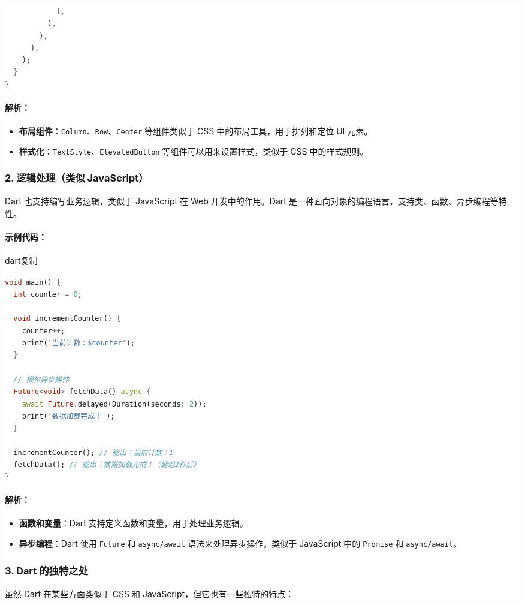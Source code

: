 ```dart
            ],
          ),
        ),
      ),
    );
  }
}
```

#### 解析：

- **布局组件**：`Column`、`Row`、`Center` 等组件类似于 CSS 中的布局工具，用于排列和定位 UI 元素。
    
- **样式化**：`TextStyle`、`ElevatedButton` 等组件可以用来设置样式，类似于 CSS 中的样式规则。
    

### 2. **逻辑处理（类似 JavaScript）**

Dart 也支持编写业务逻辑，类似于 JavaScript 在 Web 开发中的作用。Dart 是一种面向对象的编程语言，支持类、函数、异步编程等特性。

#### 示例代码：

dart复制

```dart
void main() {
  int counter = 0;

  void incrementCounter() {
    counter++;
    print('当前计数：$counter');
  }

  // 模拟异步操作
  Future<void> fetchData() async {
    await Future.delayed(Duration(seconds: 2));
    print('数据加载完成！');
  }

  incrementCounter(); // 输出：当前计数：1
  fetchData(); // 输出：数据加载完成！（延迟2秒后）
}
```

#### 解析：

- **函数和变量**：Dart 支持定义函数和变量，用于处理业务逻辑。
    
- **异步编程**：Dart 使用 `Future` 和 `async/await` 语法来处理异步操作，类似于 JavaScript 中的 `Promise` 和 `async/await`。
    

### 3. **Dart 的独特之处**

虽然 Dart 在某些方面类似于 CSS 和 JavaScript，但它也有一些独特的特点：

